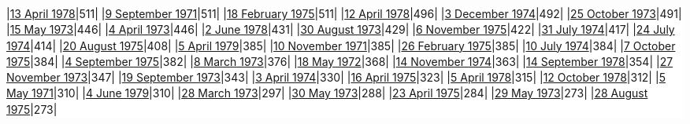 |[13 April 1978](https://historichansard.net/hofreps/1978/19780413_reps_31_hor108/)|511|
|[9 September 1971](https://historichansard.net/hofreps/1971/19710909_reps_27_hor73/)|511|
|[18 February 1975](https://historichansard.net/hofreps/1975/19750218_reps_29_hor93/)|511|
|[12 April 1978](https://historichansard.net/hofreps/1978/19780412_reps_31_hor108/)|496|
|[3 December 1974](https://historichansard.net/hofreps/1974/19741203_reps_29_hor92/)|492|
|[25 October 1973](https://historichansard.net/hofreps/1973/19731025_reps_28_hor86/)|491|
|[15 May 1973](https://historichansard.net/hofreps/1973/19730515_reps_28_hor84/)|446|
|[4 April 1973](https://historichansard.net/hofreps/1973/19730404_reps_28_hor83/)|446|
|[2 June 1978](https://historichansard.net/hofreps/1978/19780602_reps_31_hor109/)|431|
|[30 August 1973](https://historichansard.net/hofreps/1973/19730830_reps_28_hor85/)|429|
|[6 November 1975](https://historichansard.net/hofreps/1975/19751106_reps_29_hor97/)|422|
|[31 July 1974](https://historichansard.net/hofreps/1974/19740731_reps_29_hor89/)|417|
|[24 July 1974](https://historichansard.net/hofreps/1974/19740724_reps_29_hor89/)|414|
|[20 August 1975](https://historichansard.net/hofreps/1975/19750820_reps_29_hor96/)|408|
|[5 April 1979](https://historichansard.net/hofreps/1979/19790405_reps_31_hor113/)|385|
|[10 November 1971](https://historichansard.net/hofreps/1971/19711110_reps_27_hor75/)|385|
|[26 February 1975](https://historichansard.net/hofreps/1975/19750226_reps_29_hor93/)|385|
|[10 July 1974](https://historichansard.net/hofreps/1974/19740710_reps_29_hor89/)|384|
|[7 October 1975](https://historichansard.net/hofreps/1975/19751007_reps_29_hor97/)|384|
|[4 September 1975](https://historichansard.net/hofreps/1975/19750904_reps_29_hor96/)|382|
|[8 March 1973](https://historichansard.net/hofreps/1973/19730308_reps_28_hor82/)|376|
|[18 May 1972](https://historichansard.net/hofreps/1972/19720518_reps_27_hor78/)|368|
|[14 November 1974](https://historichansard.net/hofreps/1974/19741114_reps_29_hor91/)|363|
|[14 September 1978](https://historichansard.net/hofreps/1978/19780914_reps_31_hor110/)|354|
|[27 November 1973](https://historichansard.net/hofreps/1973/19731127_reps_28_hor87/)|347|
|[19 September 1973](https://historichansard.net/hofreps/1973/19730919_reps_28_hor85/)|343|
|[3 April 1974](https://historichansard.net/hofreps/1974/19740403_reps_28_hor88/)|330|
|[16 April 1975](https://historichansard.net/hofreps/1975/19750416_reps_29_hor94/)|323|
|[5 April 1978](https://historichansard.net/hofreps/1978/19780405_reps_31_hor108/)|315|
|[12 October 1978](https://historichansard.net/hofreps/1978/19781012_reps_31_hor111/)|312|
|[5 May 1971](https://historichansard.net/hofreps/1971/19710505_reps_27_hor72/)|310|
|[4 June 1979](https://historichansard.net/hofreps/1979/19790604_reps_31_hor114/)|310|
|[28 March 1973](https://historichansard.net/hofreps/1973/19730328_reps_28_hor82/)|297|
|[30 May 1973](https://historichansard.net/hofreps/1973/19730530_reps_28_hor84/)|288|
|[23 April 1975](https://historichansard.net/hofreps/1975/19750423_reps_29_hor94/)|284|
|[29 May 1973](https://historichansard.net/hofreps/1973/19730529_reps_28_hor84/)|273|
|[28 August 1975](https://historichansard.net/hofreps/1975/19750828_reps_29_hor96/)|273|